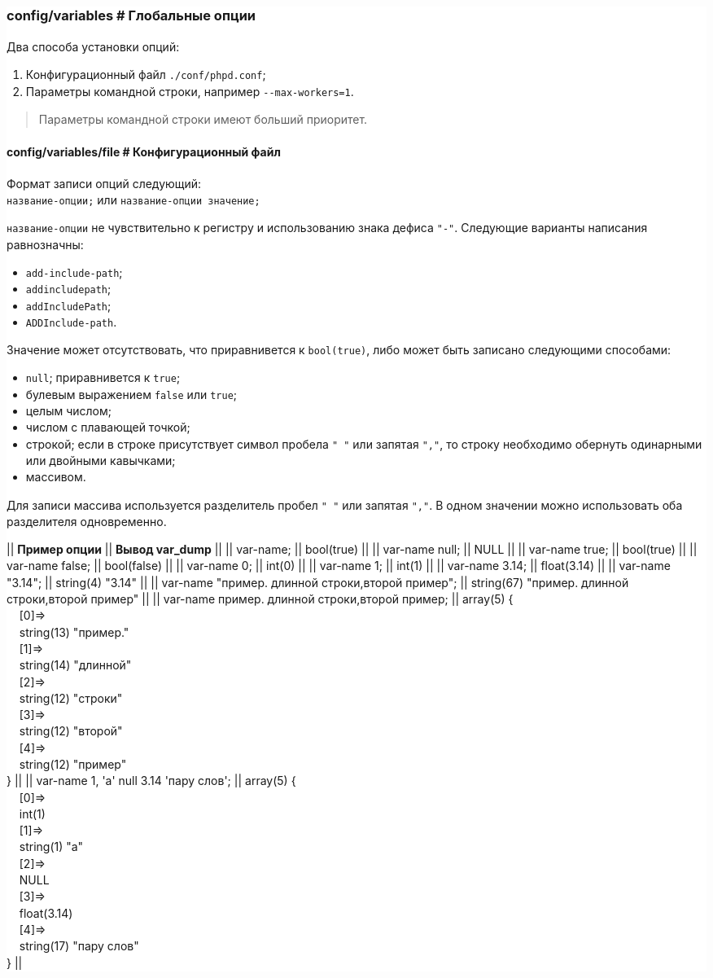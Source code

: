 ### config/variables # Глобальные опции

Два способа установки опций:

 1. Конфигурационный файл `./conf/phpd.conf`;
 2. Параметры командной строки, например `--max-workers=1`.

> Параметры командной строки имеют больший приоритет.

#### config/variables/file # Конфигурационный файл

Формат записи опций следующий:  
`название-опции;` или `название-опции значение;`

`название-опции` не чувствительно к регистру и использованию знака дефиса&nbsp;`"-"`.
Следующие варианты написания равнозначны:

 - `add-include-path`;
 - `addincludepath`;
 - `addIncludePath`;
 - `ADDInclude-path`.

Значение может отсутствовать, что приравнивется к `bool(true)`, либо может быть записано следующими способами:

 - `null`; приравнивется к `true`;
 - булевым выражением `false` или `true`;
 - целым числом;
 - числом с плавающей точкой;
 - строкой; если в строке присутствует символ пробела&nbsp;`" "` или запятая&nbsp;`","`, то строку необходимо обернуть одинарными или двойными кавычками;
 - массивом.

Для записи массива используется разделитель пробел&nbsp;`" "` или запятая&nbsp;`","`. В одном значении можно использовать оба разделителя одновременно.

|| **Пример опции** || **Вывод var_dump** ||
|| var-name; || bool(true) ||
|| var-name null; || NULL ||
|| var-name true; || bool(true) ||
|| var-name false; || bool(false) ||
|| var-name 0; || int(0) ||
|| var-name 1; || int(1) ||
|| var-name 3.14; || float(3.14) ||
|| var-name "3.14"; || string(4) "3.14" ||
|| var-name "пример. длинной строки,второй пример"; || string(67) "пример. длинной строки,второй пример" ||
|| var-name пример. длинной строки,второй пример; || array(5) {<br>&nbsp;&nbsp;&nbsp;&nbsp;[0]=><br>&nbsp;&nbsp;&nbsp;&nbsp;string(13) "пример."<br>&nbsp;&nbsp;&nbsp;&nbsp;[1]=><br>&nbsp;&nbsp;&nbsp;&nbsp;string(14) "длинной"<br>&nbsp;&nbsp;&nbsp;&nbsp;[2]=><br>&nbsp;&nbsp;&nbsp;&nbsp;string(12) "строки"<br>&nbsp;&nbsp;&nbsp;&nbsp;[3]=><br>&nbsp;&nbsp;&nbsp;&nbsp;string(12) "второй"<br>&nbsp;&nbsp;&nbsp;&nbsp;[4]=><br>&nbsp;&nbsp;&nbsp;&nbsp;string(12) "пример"<br>} ||
|| var-name 1, 'a' null 3.14 'пару слов'; || array(5) {<br>&nbsp;&nbsp;&nbsp;&nbsp;[0]=><br>&nbsp;&nbsp;&nbsp;&nbsp;int(1)<br>&nbsp;&nbsp;&nbsp;&nbsp;[1]=><br>&nbsp;&nbsp;&nbsp;&nbsp;string(1) "a"<br>&nbsp;&nbsp;&nbsp;&nbsp;[2]=><br>&nbsp;&nbsp;&nbsp;&nbsp;NULL<br>&nbsp;&nbsp;&nbsp;&nbsp;[3]=><br>&nbsp;&nbsp;&nbsp;&nbsp;float(3.14)<br>&nbsp;&nbsp;&nbsp;&nbsp;[4]=><br>&nbsp;&nbsp;&nbsp;&nbsp;string(17) "пару слов"<br>} ||
